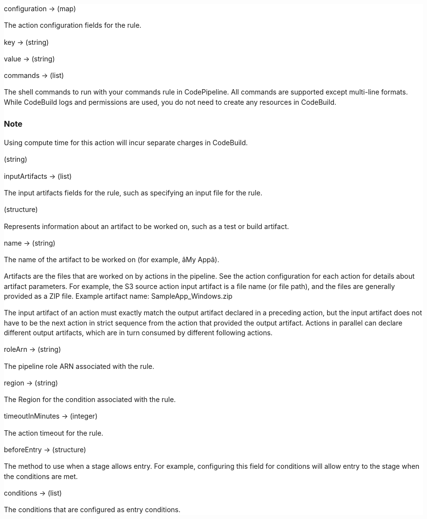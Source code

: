 configuration -> (map)

The action configuration fields for the rule.

key -> (string)

value -> (string)

commands -> (list)

The shell commands to run with your commands rule in CodePipeline. All commands are supported except multi-line formats. While CodeBuild logs and permissions are used, you do not need to create any resources in CodeBuild.

### Note

Using compute time for this action will incur separate charges in CodeBuild.

(string)

inputArtifacts -> (list)

The input artifacts fields for the rule, such as specifying an input file for the rule.

(structure)

Represents information about an artifact to be worked on, such as a test or build artifact.

name -> (string)

The name of the artifact to be worked on (for example, âMy Appâ).

Artifacts are the files that are worked on by actions in the pipeline. See the action configuration for each action for details about artifact parameters. For example, the S3 source action input artifact is a file name (or file path), and the files are generally provided as a ZIP file. Example artifact name: SampleApp_Windows.zip

The input artifact of an action must exactly match the output artifact declared in a preceding action, but the input artifact does not have to be the next action in strict sequence from the action that provided the output artifact. Actions in parallel can declare different output artifacts, which are in turn consumed by different following actions.

roleArn -> (string)

The pipeline role ARN associated with the rule.

region -> (string)

The Region for the condition associated with the rule.

timeoutInMinutes -> (integer)

The action timeout for the rule.

beforeEntry -> (structure)

The method to use when a stage allows entry. For example, configuring this field for conditions will allow entry to the stage when the conditions are met.

conditions -> (list)

The conditions that are configured as entry conditions.
